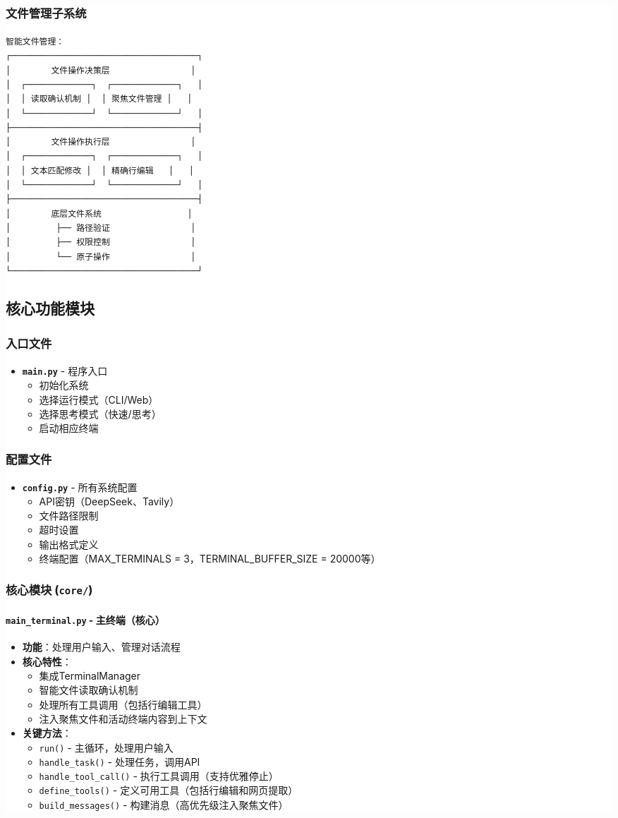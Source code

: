 ### 文件管理子系统
```
智能文件管理：
┌─────────────────────────────────────┐
│        文件操作决策层                │
│  ┌─────────────┐  ┌─────────────┐   │
│  │ 读取确认机制 │  │ 聚焦文件管理 │   │
│  └─────────────┘  └─────────────┘   │
├─────────────────────────────────────┤
│        文件操作执行层                │
│  ┌─────────────┐  ┌─────────────┐   │
│  │ 文本匹配修改 │  │ 精确行编辑   │   │
│  └─────────────┘  └─────────────┘   │
├─────────────────────────────────────┤
│        底层文件系统                 │
│         ├── 路径验证                │
│         ├── 权限控制                │
│         └── 原子操作                │
└─────────────────────────────────────┘
```

## 核心功能模块

### 入口文件
- **`main.py`** - 程序入口
  - 初始化系统
  - 选择运行模式（CLI/Web）
  - 选择思考模式（快速/思考）
  - 启动相应终端

### 配置文件
- **`config.py`** - 所有系统配置
  - API密钥（DeepSeek、Tavily）
  - 文件路径限制
  - 超时设置
  - 输出格式定义
  - 终端配置（MAX_TERMINALS = 3，TERMINAL_BUFFER_SIZE = 20000等）

### 核心模块 (`core/`)

#### `main_terminal.py` - 主终端（核心）
- **功能**：处理用户输入、管理对话流程
- **核心特性**：
  - 集成TerminalManager
  - 智能文件读取确认机制
  - 处理所有工具调用（包括行编辑工具）
  - 注入聚焦文件和活动终端内容到上下文
- **关键方法**：
  - `run()` - 主循环，处理用户输入
  - `handle_task()` - 处理任务，调用API
  - `handle_tool_call()` - 执行工具调用（支持优雅停止）
  - `define_tools()` - 定义可用工具（包括行编辑和网页提取）
  - `build_messages()` - 构建消息（高优先级注入聚焦文件）
